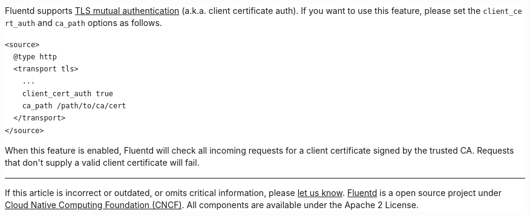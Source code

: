 Fluentd supports [TLS mutual authentication](https://en.wikipedia.org/wiki/Mutual_authentication)
(a.k.a. client certificate auth). If you want to use this feature,
please set the `client_cert_auth` and `ca_path` options as follows.

```
<source>
  @type http
  <transport tls>
    ...
    client_cert_auth true
    ca_path /path/to/ca/cert
  </transport>
</source>
```

When this feature is enabled, Fluentd will check all incoming requests
for a client certificate signed by the trusted CA. Requests that don't
supply a valid client certificate will fail.

------------------------------------------------------------------------

If this article is incorrect or outdated, or omits critical information, please [let us know](https://github.com/fluent/fluentd-docs-gitbook/issues?state=open).
[Fluentd](http://www.fluentd.org/) is a open source project under [Cloud Native Computing Foundation (CNCF)](https://cncf.io/). All components are available under the Apache 2 License.
